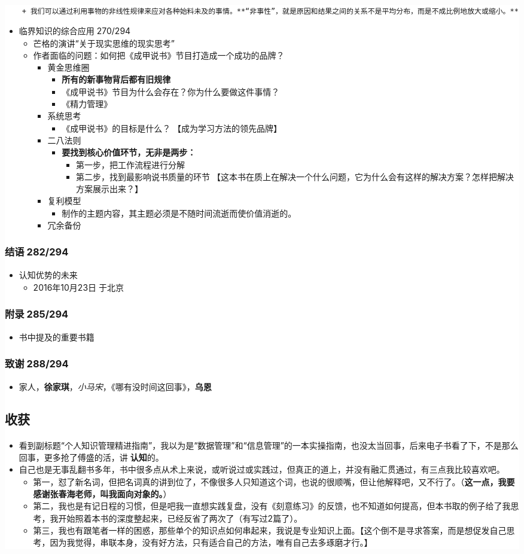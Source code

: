         + 我们可以通过利用事物的非线性规律来应对各种始料未及的事情。**“非事性”，就是原因和结果之间的关系不是平均分布，而是不成比例地放大或缩小。**
+ 临界知识的综合应用  270/294
    + 芒格的演讲“关于现实思维的现实思考”
    + 作者面临的问题：如何把《成甲说书》节目打造成一个成功的品牌？
        + 黄金思维圈
            + **所有的新事物背后都有旧规律**
            + 《成甲说书》节目为什么会存在？你为什么要做这件事情？
            + 《精力管理》
        + 系统思考
            + 《成甲说书》的目标是什么？ 【成为学习方法的领先品牌】
        + 二八法则
            + **要找到核心价值环节，无非是两步：**
                + 第一步，把工作流程进行分解
                + 第二步，找到最影响说书质量的环节 【这本书在质上在解决一个什么问题，它为什么会有这样的解决方案？怎样把解决方案展示出来？】
        + 复利模型
            + 制作的主题内容，其主题必须是不随时间流逝而使价值消逝的。
        + 冗余备份

###  结语 282/294
+ 认知优势的未来
    + 2016年10月23日 于北京

###  附录  285/294
+ 书中提及的重要书籍

###  致谢 288/294
+ 家人，**徐家琪**，*小马宋*，《哪有没时间这回事》，**乌恩**

##  收获
+ 看到副标题“个人知识管理精进指南”，我以为是“数据管理”和“信息管理”的一本实操指南，也没太当回事，后来电子书看了下，不是那么回事，更多抢了傅盛的活，讲 **认知**的。
+ 自己也是无事乱翻书多年，书中很多点从术上来说，或听说过或实践过，但真正的道上，并没有融汇贯通过，有三点我比较喜欢吧。
    + 第一，怼了新名词，但把名词真的讲到位了，不像很多人只知道这个词，也说的很顺嘴，但让他解释吧，又不行了。（**这一点，我要感谢张春海老师，叫我面向对象的。**）
    + 第二，我也是有记日程的习惯，但是吧我一直想实践复盘，没有《刻意练习》的反馈，也不知道如何提高，但本书取的例子给了我思考，我开始照着本书的深度整起来，已经反省了两次了（有写过2篇了）。
    + 第三，我也有跟笔者一样的困惑，那些单个的知识点如何串起来，我说是专业知识上面。【这个倒不是寻求答案，而是想促发自己思考，因为我觉得，串联本身，没有好方法，只有适合自己的方法，唯有自己去多琢磨才行。】